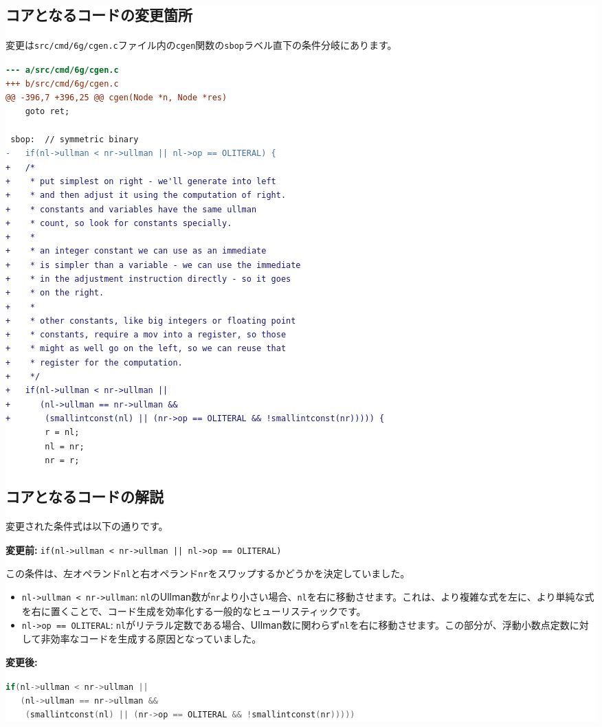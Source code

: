 ## コアとなるコードの変更箇所

変更は`src/cmd/6g/cgen.c`ファイル内の`cgen`関数の`sbop`ラベル直下の条件分岐にあります。

```diff
--- a/src/cmd/6g/cgen.c
+++ b/src/cmd/6g/cgen.c
@@ -396,7 +396,25 @@ cgen(Node *n, Node *res)
  	goto ret;
 
 sbop:	// symmetric binary
-	if(nl->ullman < nr->ullman || nl->op == OLITERAL) {
+	/*
+	 * put simplest on right - we'll generate into left
+	 * and then adjust it using the computation of right.
+	 * constants and variables have the same ullman
+	 * count, so look for constants specially.
+	 *
+	 * an integer constant we can use as an immediate
+	 * is simpler than a variable - we can use the immediate
+	 * in the adjustment instruction directly - so it goes
+	 * on the right.
+	 *
+	 * other constants, like big integers or floating point
+	 * constants, require a mov into a register, so those
+	 * might as well go on the left, so we can reuse that
+	 * register for the computation.
+	 */
+	if(nl->ullman < nr->ullman ||
+	   (nl->ullman == nr->ullman &&
+	    (smallintconst(nl) || (nr->op == OLITERAL && !smallintconst(nr))))) {
  		r = nl;
  		nl = nr;
  		nr = r;
```

## コアとなるコードの解説

変更された条件式は以下の通りです。

**変更前:**
`if(nl->ullman < nr->ullman || nl->op == OLITERAL)`

この条件は、左オペランド`nl`と右オペランド`nr`をスワップするかどうかを決定していました。
*   `nl->ullman < nr->ullman`: `nl`のUllman数が`nr`より小さい場合、`nl`を右に移動させます。これは、より複雑な式を左に、より単純な式を右に置くことで、コード生成を効率化する一般的なヒューリスティックです。
*   `nl->op == OLITERAL`: `nl`がリテラル定数である場合、Ullman数に関わらず`nl`を右に移動させます。この部分が、浮動小数点定数に対して非効率なコードを生成する原因となっていました。

**変更後:**
```c
if(nl->ullman < nr->ullman ||
   (nl->ullman == nr->ullman &&
    (smallintconst(nl) || (nr->op == OLITERAL && !smallintconst(nr)))))
```
